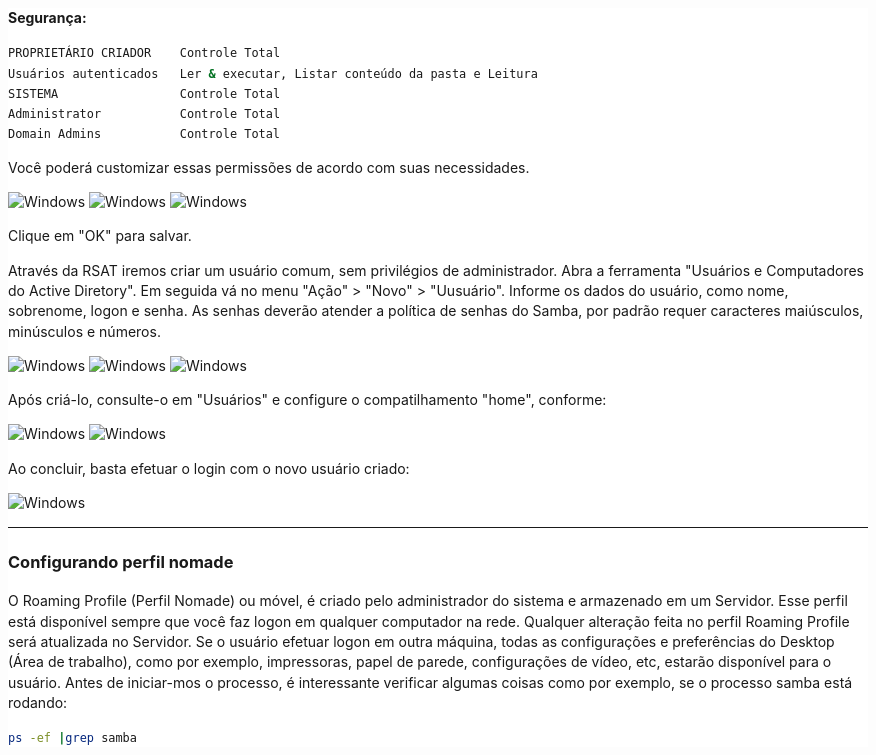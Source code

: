 **Segurança:**

```bash
PROPRIETÁRIO CRIADOR    Controle Total
Usuários autenticados   Ler & executar, Listar conteúdo da pasta e Leitura
SISTEMA                 Controle Total
Administrator           Controle Total
Domain Admins           Controle Total
```

Você poderá customizar essas permissões de acordo com suas necessidades.

![Windows](https://raw.githubusercontent.com/lobocode/lobocode.github.io/master/post/images/samba/win7ad12.png#center)
![Windows](https://raw.githubusercontent.com/lobocode/lobocode.github.io/master/post/images/samba/win7ad13.png#center)
![Windows](https://raw.githubusercontent.com/lobocode/lobocode.github.io/master/post/images/samba/win7ad14.png#center)

Clique em "OK" para salvar.

Através da RSAT iremos criar um usuário comum, sem privilégios de administrador. Abra a ferramenta "Usuários e Computadores do Active Diretory". Em seguida vá no menu "Ação" > "Novo" > "Uusuário". Informe os dados do usuário, como nome, sobrenome, logon e senha. As senhas deverão atender a política de senhas do Samba, por padrão requer caracteres maiúsculos, minúsculos e números.

![Windows](https://raw.githubusercontent.com/lobocode/lobocode.github.io/master/post/images/samba/win7ad15.png#center)
![Windows](https://raw.githubusercontent.com/lobocode/lobocode.github.io/master/post/images/samba/win7ad16.png#center)
![Windows](https://raw.githubusercontent.com/lobocode/lobocode.github.io/master/post/images/samba/win7ad17.png#center)

Após criá-lo, consulte-o em "Usuários" e configure o compatilhamento "home", conforme:

![Windows](https://raw.githubusercontent.com/lobocode/lobocode.github.io/master/post/images/samba/win7ad18.png#center)
![Windows](https://raw.githubusercontent.com/lobocode/lobocode.github.io/master/post/images/samba/win7ad19.png#center)

Ao concluir, basta efetuar o login com o novo usuário criado:

![Windows](https://raw.githubusercontent.com/lobocode/lobocode.github.io/master/post/images/samba/win7ad20.png#center)

---

### Configurando perfil nomade
O Roaming Profile (Perfil Nomade) ou móvel, é criado pelo administrador do sistema e armazenado em um Servidor. Esse perfil está disponível sempre que você faz logon em qualquer computador na rede. Qualquer alteração feita no perfil Roaming Profile será atualizada no Servidor. Se o usuário efetuar logon em outra máquina, todas as configurações e preferências do Desktop (Área de trabalho), como por exemplo, impressoras, papel de parede, configurações de vídeo, etc, estarão disponível para o usuário.
Antes de iniciar-mos o processo, é interessante verificar algumas coisas como por exemplo, se o processo samba está rodando:

```bash
ps -ef |grep samba
```
